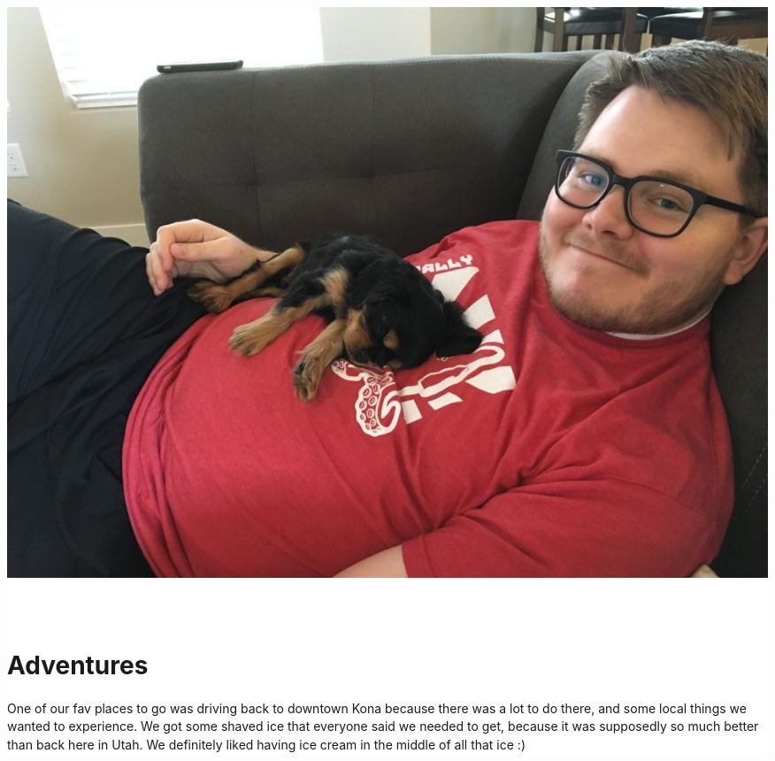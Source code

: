 ![IMG_0049](/images/IMG_0049.jpg)

 

# Adventures

One of our fav places to go was driving back to downtown Kona because there was a lot to do there, and some local things we wanted to experience. We got some shaved ice that everyone said we needed to get, because it was supposedly so much better than back here in Utah. We definitely liked having ice cream in the middle of all that ice :)
